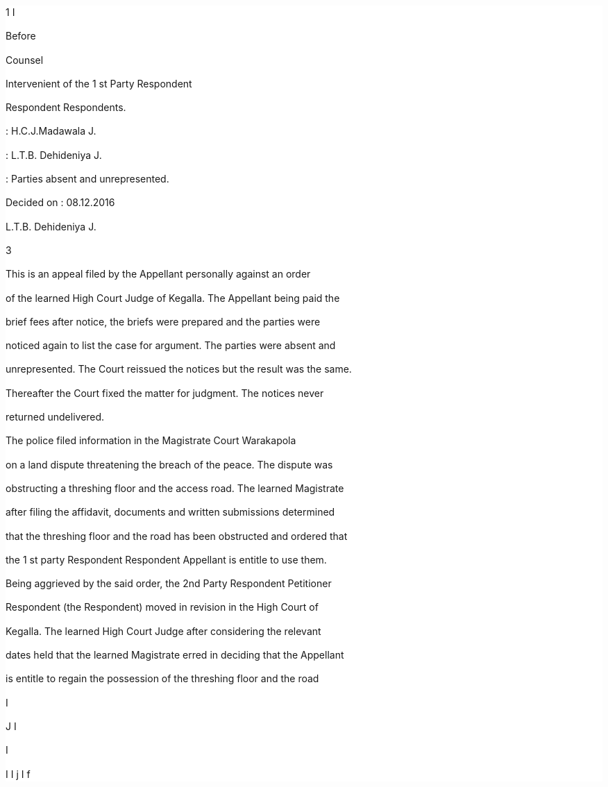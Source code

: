1 I

Before

Counsel

Intervenient of the 1 st Party Respondent

Respondent Respondents.

: H.C.J.Madawala J.

: L.T.B. Dehideniya J.

: Parties absent and unrepresented.

Decided on : 08.12.2016

L.T.B. Dehideniya J.

3

This is an appeal filed by the Appellant personally against an order

of the learned High Court Judge of Kegalla. The Appellant being paid the

brief fees after notice, the briefs were prepared and the parties were

noticed again to list the case for argument. The parties were absent and

unrepresented. The Court reissued the notices but the result was the same.

Thereafter the Court fixed the matter for judgment. The notices never

returned undelivered.

The police filed information in the Magistrate Court Warakapola

on a land dispute threatening the breach of the peace. The dispute was

obstructing a threshing floor and the access road. The learned Magistrate

after filing the affidavit, documents and written submissions determined

that the threshing floor and the road has been obstructed and ordered that

the 1 st party Respondent Respondent Appellant is entitle to use them.

Being aggrieved by the said order, the 2nd Party Respondent Petitioner

Respondent (the Respondent) moved in revision in the High Court of

Kegalla. The learned High Court Judge after considering the relevant

dates held that the learned Magistrate erred in deciding that the Appellant

is entitle to regain the possession of the threshing floor and the road

I

J I

I

I I j I f
